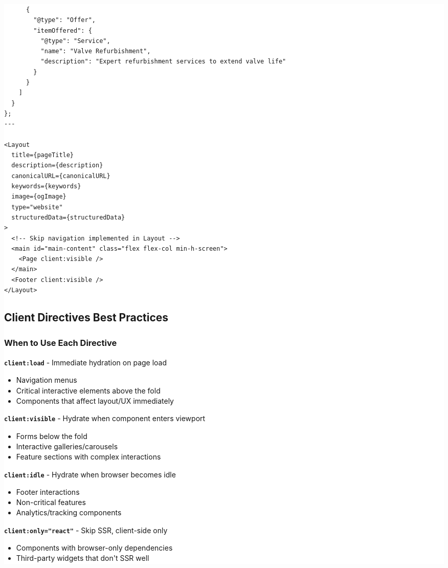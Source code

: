 ```astro
      {
        "@type": "Offer", 
        "itemOffered": {
          "@type": "Service",
          "name": "Valve Refurbishment", 
          "description": "Expert refurbishment services to extend valve life"
        }
      }
    ]
  }
};
---

<Layout
  title={pageTitle}
  description={description}
  canonicalURL={canonicalURL}
  keywords={keywords}
  image={ogImage}
  type="website"
  structuredData={structuredData}
>
  <!-- Skip navigation implemented in Layout -->
  <main id="main-content" class="flex flex-col min-h-screen">
    <Page client:visible />
  </main>
  <Footer client:visible />
</Layout>
```

## Client Directives Best Practices

### When to Use Each Directive

**`client:load`** - Immediate hydration on page load
- Navigation menus
- Critical interactive elements above the fold
- Components that affect layout/UX immediately

**`client:visible`** - Hydrate when component enters viewport
- Forms below the fold
- Interactive galleries/carousels
- Feature sections with complex interactions

**`client:idle`** - Hydrate when browser becomes idle
- Footer interactions
- Non-critical features
- Analytics/tracking components

**`client:only="react"`** - Skip SSR, client-side only
- Components with browser-only dependencies
- Third-party widgets that don't SSR well
